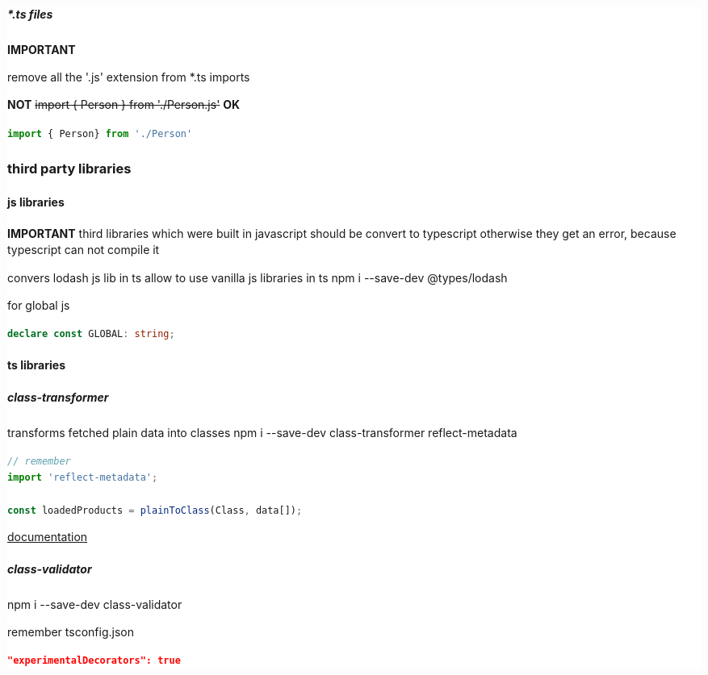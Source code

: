 ##### \*.ts files

**IMPORTANT**

remove all the '.js' extension from \*.ts imports

**NOT**
~~import { Person } from './Person.js'~~
**OK**

```JavaScript
import { Person} from './Person'
```

### third party libraries

#### js libraries

**IMPORTANT**
third libraries which were built in javascript should be convert to typescript
otherwise they get an error, because typescript can not compile it

convers lodash js lib in ts
allow to use vanilla js libraries in ts
npm i --save-dev @types/lodash

for global js

```TypeScript
declare const GLOBAL: string;
```

#### ts libraries

##### class-transformer

transforms fetched plain data into classes
npm i --save-dev class-transformer reflect-metadata

```TypeScript
// remember
import 'reflect-metadata';

const loadedProducts = plainToClass(Class, data[]);
```

[documentation](https://github.com/typestack/class-transformer)

##### class-validator

npm i --save-dev class-validator

remember
tsconfig.json

```Json
"experimentalDecorators": true
```
